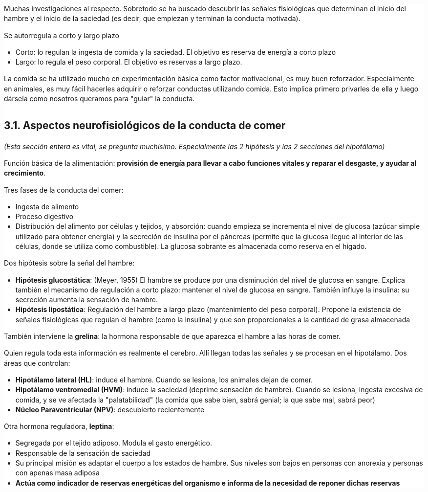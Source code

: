 Muchas investigaciones al respecto. Sobretodo se ha buscado descubrir las señales fisiológicas que determinan el inicio del hambre y el inicio de la saciedad (es decir, que empiezan y terminan la conducta motivada).

Se autorregula a corto y largo plazo
- Corto: lo regulan la ingesta de comida y la saciedad. El objetivo es reserva de energía a corto plazo
- Largo: lo regula el peso corporal. El objetivo es reservas a largo plazo.

La comida se ha utilizado mucho en experimentación básica como factor motivacional, es muy buen reforzador. Especialmente en animales, es muy fácil hacerles adquirir o reforzar conductas utilizando comida. Esto implica primero privarles de ella y luego dársela como nosotros queramos para "guiar" la conducta.

## 3.1. Aspectos neurofisiológicos de la conducta de comer
_(Esta sección entera es vital, se pregunta muchísimo. Especialmente las 2 hipótesis y las 2 secciones del hipotálamo)_

Función básica de la alimentación: **provisión de energía para llevar a cabo funciones vitales y reparar el desgaste, y ayudar al crecimiento**.

Tres fases de la conducta del comer:
- Ingesta de alimento
- Proceso digestivo
- Distribución del alimento por células y tejidos, y absorción: cuando empieza se incrementa el nivel de glucosa (azúcar simple utilizado para obtener energía) y la secreción de insulina por el páncreas (permite que la glucosa llegue al interior de las células, donde se utiliza como combustible). La glucosa sobrante es almacenada como reserva en el hígado.  

Dos hipótesis sobre la señal del hambre:
- **Hipótesis glucostática**: (Meyer, 1955) El hambre se produce por una disminución del nivel de glucosa en sangre. Explica también el mecanismo de regulación a corto plazo: mantener el nivel de glucosa en sangre. También influye la insulina: su secreción aumenta la sensación de hambre.
- **Hipótesis lipostática**: Regulación del hambre a largo plazo (mantenimiento del peso corporal). Propone la existencia de señales fisiológicas que regulan el hambre (como la insulina) y que son proporcionales a la cantidad de grasa almacenada

También interviene la **grelina**: la hormona responsable de que aparezca el hambre a las horas de comer.

Quien regula toda esta información es realmente el cerebro. Allí llegan todas las señales y se procesan en el hipotálamo. Dos áreas que controlan:
- **Hipotálamo lateral (HL)**: induce el hambre. Cuando se lesiona, los animales dejan de comer.
- **Hipotálamo ventromedial (HVM)**: induce la saciedad (deprime sensación de hambre). Cuando se lesiona, ingesta excesiva de comida, y se ve afectada la "palatabilidad" (la comida que sabe bien, sabrá genial; la que sabe mal, sabrá peor)
- **Núcleo Paraventricular (NPV)**: descubierto recientemente

Otra hormona reguladora, **leptina**:
- Segregada por el tejido adiposo. Modula el gasto energético.
- Responsable de la sensación de saciedad
- Su principal misión es adaptar el cuerpo a los estados de hambre. Sus niveles son bajos en personas con anorexia y personas con apenas masa adiposa
- **Actúa como indicador de reservas energéticas del organismo e informa de la necesidad de reponer dichas reservas**
